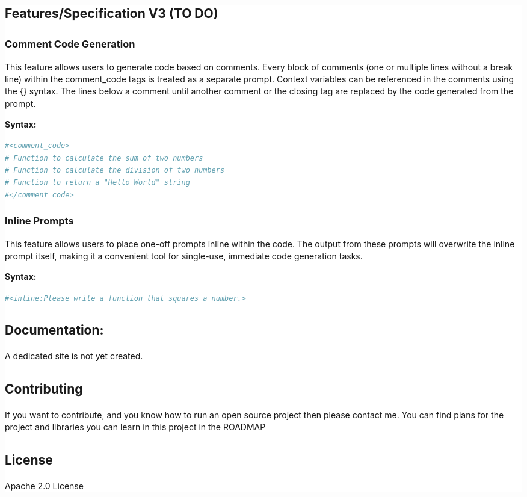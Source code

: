 
## Features/Specification V3 (TO DO)
### Comment Code Generation

This feature allows users to generate code based on comments. Every block of comments (one or multiple lines without a break line) within the comment_code tags is treated as a separate prompt. Context variables can be referenced in the comments using the {} syntax. The lines below a comment until another comment or the closing tag are replaced by the code generated from the prompt.

**Syntax:**

```python
#<comment_code>
# Function to calculate the sum of two numbers
# Function to calculate the division of two numbers
# Function to return a "Hello World" string
#</comment_code>
```

### Inline Prompts

This feature allows users to place one-off prompts inline within the code. The output from these prompts will overwrite the inline prompt itself, making it a convenient tool for single-use, immediate code generation tasks.

**Syntax:**

```python
#<inline:Please write a function that squares a number.>
```

## Documentation: 
A dedicated site is not yet created.

## Contributing
If you want to contribute, and you know how to run an open source project then please contact me.
You can find plans for the project and libraries you can learn in this project in the  [ROADMAP](/ROADMAP.md)

## License
[Apache 2.0 License](LICENSE)